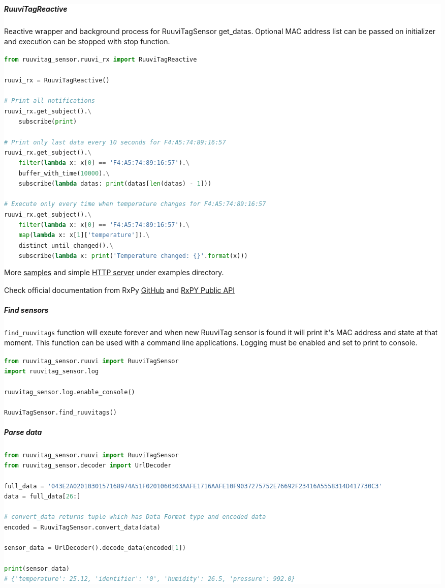##### RuuviTagReactive

Reactive wrapper and background process for RuuviTagSensor get_datas. Optional MAC address list can be passed on initializer and execution can be stopped with stop function.

```python
from ruuvitag_sensor.ruuvi_rx import RuuviTagReactive

ruuvi_rx = RuuviTagReactive()

# Print all notifications
ruuvi_rx.get_subject().\
    subscribe(print)

# Print only last data every 10 seconds for F4:A5:74:89:16:57
ruuvi_rx.get_subject().\
    filter(lambda x: x[0] == 'F4:A5:74:89:16:57').\
    buffer_with_time(10000).\
    subscribe(lambda datas: print(datas[len(datas) - 1]))

# Execute only every time when temperature changes for F4:A5:74:89:16:57
ruuvi_rx.get_subject().\
    filter(lambda x: x[0] == 'F4:A5:74:89:16:57').\
    map(lambda x: x[1]['temperature']).\
    distinct_until_changed().\
    subscribe(lambda x: print('Temperature changed: {}'.format(x)))
```
More [samples](https://github.com/ttu/ruuvitag-sensor/blob/master/examples/rx.py) and simple [HTTP server](https://github.com/ttu/ruuvitag-sensor/blob/master/examples/http_server_asyncio_rx.py) under examples directory.

Check official documentation from RxPy [GitHub](https://github.com/ReactiveX/RxPY) and [RxPY Public API](https://ninmesara.github.io/RxPY/api/operators/index.html)

##### Find sensors

`find_ruuvitags` function will exeute forever and when new RuuviTag sensor is found it will print it's MAC address and state at that moment. This function can be used with a command line applications. Logging must be enabled and set to print to console.

```python
from ruuvitag_sensor.ruuvi import RuuviTagSensor
import ruuvitag_sensor.log

ruuvitag_sensor.log.enable_console()

RuuviTagSensor.find_ruuvitags()
```

##### Parse data

```python
from ruuvitag_sensor.ruuvi import RuuviTagSensor
from ruuvitag_sensor.decoder import UrlDecoder

full_data = '043E2A0201030157168974A51F0201060303AAFE1716AAFE10F9037275752E76692F23416A5558314D417730C3'
data = full_data[26:]

# convert_data returns tuple which has Data Format type and encoded data
encoded = RuuviTagSensor.convert_data(data)

sensor_data = UrlDecoder().decode_data(encoded[1])

print(sensor_data)
# {'temperature': 25.12, 'identifier': '0', 'humidity': 26.5, 'pressure': 992.0}
```
